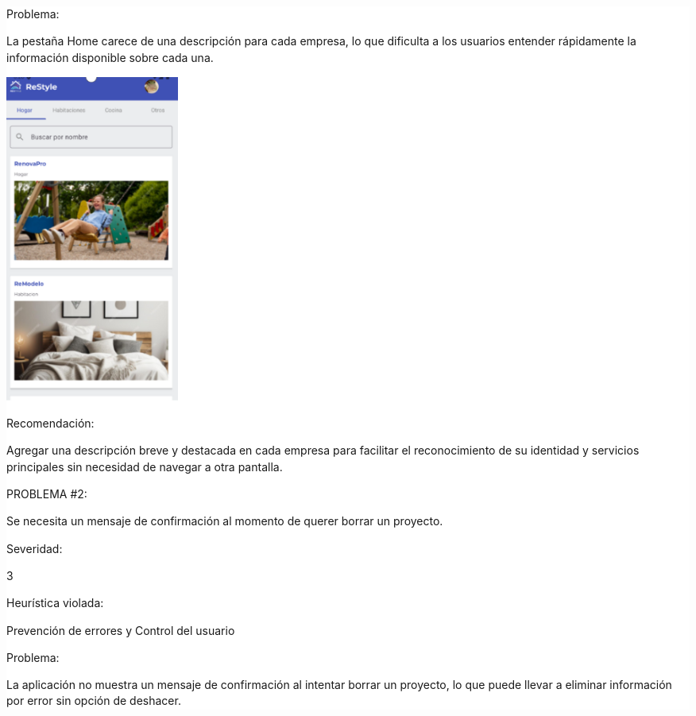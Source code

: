 Problema: 

La pestaña Home carece de una descripción para cada empresa, lo que dificulta a los usuarios entender rápidamente la información disponible sobre cada una. 

![](../assets/img/chapter-VI/Aspose.Words.5b04100b-0033-4714-8f4a-ec9c90bb3554.048.png) 

Recomendación: 

Agregar una descripción breve y destacada en cada empresa para facilitar el reconocimiento de su identidad y servicios principales sin necesidad de navegar a otra pantalla. 

PROBLEMA #2: 

Se necesita un mensaje de confirmación al momento de querer borrar un proyecto.   

Severidad: 

3 

Heurística violada: 

Prevención de errores y Control del usuario   

Problema: 

La aplicación no muestra un mensaje de confirmación al intentar borrar un proyecto, lo que puede llevar a eliminar información por error sin opción de deshacer. 
